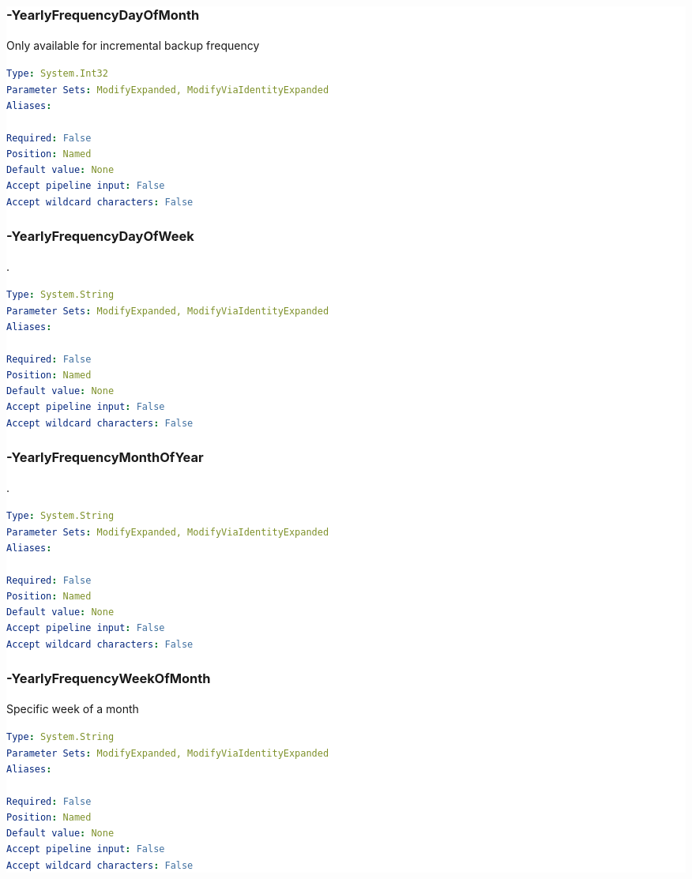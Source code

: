 ### -YearlyFrequencyDayOfMonth
Only available for incremental backup frequency

```yaml
Type: System.Int32
Parameter Sets: ModifyExpanded, ModifyViaIdentityExpanded
Aliases:

Required: False
Position: Named
Default value: None
Accept pipeline input: False
Accept wildcard characters: False
```

### -YearlyFrequencyDayOfWeek
.

```yaml
Type: System.String
Parameter Sets: ModifyExpanded, ModifyViaIdentityExpanded
Aliases:

Required: False
Position: Named
Default value: None
Accept pipeline input: False
Accept wildcard characters: False
```

### -YearlyFrequencyMonthOfYear
.

```yaml
Type: System.String
Parameter Sets: ModifyExpanded, ModifyViaIdentityExpanded
Aliases:

Required: False
Position: Named
Default value: None
Accept pipeline input: False
Accept wildcard characters: False
```

### -YearlyFrequencyWeekOfMonth
Specific week of a month

```yaml
Type: System.String
Parameter Sets: ModifyExpanded, ModifyViaIdentityExpanded
Aliases:

Required: False
Position: Named
Default value: None
Accept pipeline input: False
Accept wildcard characters: False
```
